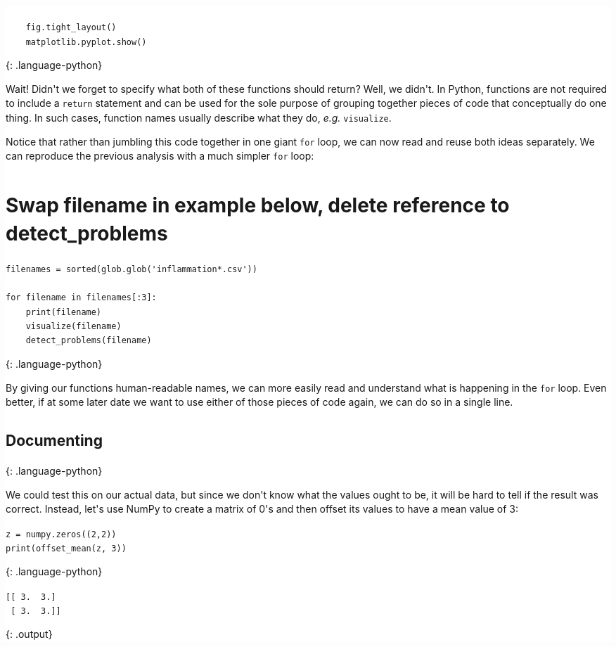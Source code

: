 ~~~

    fig.tight_layout()
    matplotlib.pyplot.show()
~~~
{: .language-python}


Wait! Didn't we forget to specify what both of these functions should return? Well, we didn't.
In Python, functions are not required to include a `return` statement and can be used for
the sole purpose of grouping together pieces of code that conceptually do one thing. In such cases,
function names usually describe what they do, _e.g._ `visualize`. 

Notice that rather than jumbling this code together in one giant `for` loop,
we can now read and reuse both ideas separately.
We can reproduce the previous analysis with a much simpler `for` loop:

# Swap filename in example below, delete reference to detect_problems
~~~
filenames = sorted(glob.glob('inflammation*.csv'))

for filename in filenames[:3]:
    print(filename)
    visualize(filename)
    detect_problems(filename)
~~~
{: .language-python}

By giving our functions human-readable names,
we can more easily read and understand what is happening in the `for` loop.
Even better, if at some later date we want to use either of those pieces of code again,
we can do so in a single line.

## Documenting

{: .language-python}

We could test this on our actual data,
but since we don't know what the values ought to be,
it will be hard to tell if the result was correct.
Instead,
let's use NumPy to create a matrix of 0's
and then offset its values to have a mean value of 3:

~~~
z = numpy.zeros((2,2))
print(offset_mean(z, 3))
~~~
{: .language-python}

~~~
[[ 3.  3.]
 [ 3.  3.]]
~~~
{: .output}
